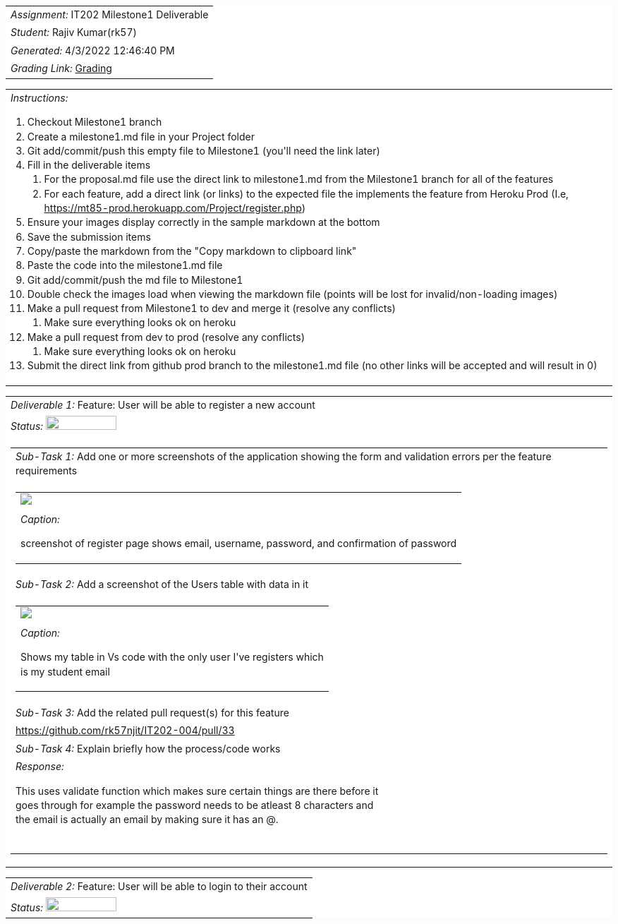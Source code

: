<table><tr><td> <em>Assignment: </em> IT202 Milestone1 Deliverable</td></tr>
<tr><td> <em>Student: </em> Rajiv Kumar(rk57)</td></tr>
<tr><td> <em>Generated: </em> 4/3/2022 12:46:40 PM</td></tr>
<tr><td> <em>Grading Link: </em> <a rel="noreferrer noopener" href="https://learn.ethereallab.app/homework/IT202-004-S22/it202-milestone1-deliverable/grade/rk57" target="_blank">Grading</a></td></tr></table>
<table><tr><td> <em>Instructions: </em> <ol>
<li>Checkout Milestone1 branch</li>
<li>Create a milestone1.md file in your Project folder</li>
<li>Git add/commit/push this empty file to Milestone1 (you&#39;ll need the link later) </li>
<li>Fill in the deliverable items<ol>
<li>For the proposal.md file use the direct link to milestone1.md from the Milestone1 branch for all of the features  </li>
<li>For each feature, add a direct link (or links) to the expected file the implements the feature from Heroku Prod (I.e, <a href="https://mt85-prod.herokuapp.com/Project/register.php">https://mt85-prod.herokuapp.com/Project/register.php</a>)</li>
</ol>
</li>
<li>Ensure your images display correctly in the sample markdown at the bottom</li>
<li>Save the submission items</li>
<li>Copy/paste the markdown from the &quot;Copy markdown to clipboard link&quot;</li>
<li>Paste the code into the milestone1.md file</li>
<li>Git add/commit/push the md file to Milestone1</li>
<li>Double check the images load when viewing the markdown file (points will be lost for invalid/non-loading images)</li>
<li>Make a pull request from Milestone1 to dev and merge it (resolve any conflicts)<ol>
<li>Make sure everything looks ok on heroku</li>
</ol>
</li>
<li>Make a pull request from dev to prod (resolve any conflicts) <ol>
<li>Make sure everything looks ok on heroku</li>
</ol>
</li>
<li>Submit the direct link from github prod branch to the milestone1.md file (no other links will be accepted and will result in 0)</li>
</ol>
</td></tr></table>
<table><tr><td> <em>Deliverable 1: </em> Feature: User will be able to register a new account </td></tr><tr><td><em>Status: </em> <img width="100" height="20" src="https://via.placeholder.com/400x120/009955/fff?text=Complete"></td></tr>
<tr><td><table><tr><td> <em>Sub-Task 1: </em> Add one or more screenshots of the application showing the form and validation errors per the feature requirements</td></tr>
<tr><td><table><tr><td><img width="768px" src="https://user-images.githubusercontent.com/98345207/161435248-318699e6-2660-4211-866a-7f656b383d48.png"/></td></tr>
<tr><td> <em>Caption:</em> <p>screenshot of register page shows email, username, password, and confirmation of password<br></p>
</td></tr>
</table></td></tr>
<tr><td> <em>Sub-Task 2: </em> Add a screenshot of the Users table with data in it</td></tr>
<tr><td><table><tr><td><img width="768px" src="https://user-images.githubusercontent.com/98345207/161435321-724f6a75-60fb-495f-988d-da0ff6e39bfb.png"/></td></tr>
<tr><td> <em>Caption:</em> <p>Shows my table in Vs code with the only user I&#39;ve registers which<br>is my student email<br></p>
</td></tr>
</table></td></tr>
<tr><td> <em>Sub-Task 3: </em> Add the related pull request(s) for this feature</td></tr>
<tr><td> <a rel="noreferrer noopener" target="_blank" href="https://github.com/rk57njit/IT202-004/pull/33">https://github.com/rk57njit/IT202-004/pull/33</a> </td></tr>
<tr><td> <em>Sub-Task 4: </em> Explain briefly how the process/code works</td></tr>
<tr><td> <em>Response:</em> <p>This uses validate function which makes sure certain things are there before it<br>goes through for example the password needs to be atleast 8 characters and<br>the email is actually an email by making sure it has an @.<br></p><br></td></tr>
</table></td></tr>
<table><tr><td> <em>Deliverable 2: </em> Feature: User will be able to login to their account </td></tr><tr><td><em>Status: </em> <img width="100" height="20" src="https://via.placeholder.com/400x120/009955/fff?text=Complete"></td></tr>